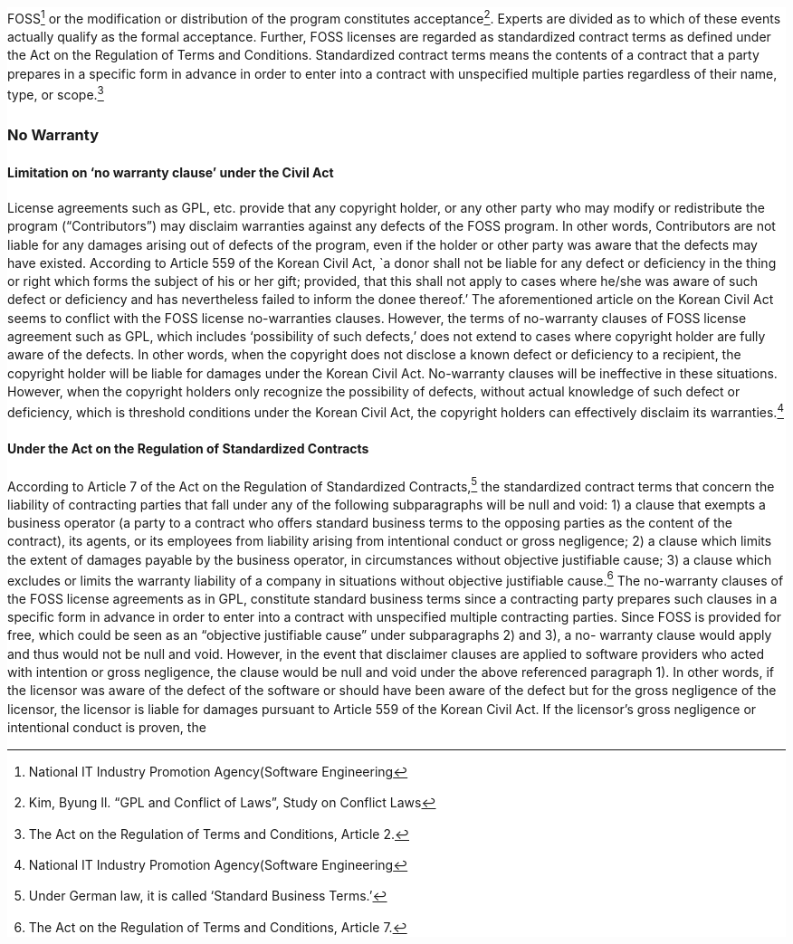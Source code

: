 FOSS[^korea_73] or the modification or distribution of the program constitutes
acceptance[^korea_74]. Experts are divided as to which of these events
actually qualify as the formal acceptance. Further, FOSS licenses are
regarded as standardized contract terms as defined under the Act on the
Regulation of Terms and Conditions. Standardized contract terms means
the contents of a contract that a party prepares in a specific form in
advance in order to enter into a contract with unspecified multiple
parties regardless of their name, type, or scope.[^korea_75]

### No Warranty

#### Limitation on ‘no warranty clause’ under the Civil Act

License agreements such as GPL, etc. provide that any copyright holder,
or any other party who may modify or redistribute the program
(“Contributors”) may disclaim warranties against any defects of the FOSS
program. In other words, Contributors are not liable for any damages
arising out of defects of the program, even if the holder or other party
was aware that the defects may have existed. According to Article 559 of
the Korean Civil Act, \`a donor shall not be liable for any defect or
deficiency in the thing or right which forms the subject of his or her
gift; provided, that this shall not apply to cases where he/she was
aware of such defect or deficiency and has nevertheless failed to inform
the donee thereof.’ The aforementioned article on the Korean Civil Act
seems to conflict with the FOSS license no-warranties clauses. However,
the terms of no-warranty clauses of FOSS license agreement such as GPL,
which includes ‘possibility of such defects,’ does not extend to cases
where copyright holder are fully aware of the defects. In other words,
when the copyright does not disclose a known defect or deficiency to a
recipient, the copyright holder will be liable for damages under the
Korean Civil Act. No-warranty clauses will be ineffective in these
situations. However, when the copyright holders only recognize the
possibility of defects, without actual knowledge of such defect or
deficiency, which is threshold conditions under the Korean Civil Act,
the copyright holders can effectively disclaim its warranties.[^korea_76]

#### Under the Act on the Regulation of Standardized Contracts

According to Article 7 of the Act on the Regulation of Standardized
Contracts,[^korea_77] the standardized contract terms that concern the
liability of contracting parties that fall under any of the following
subparagraphs will be null and void: 1) a clause that exempts a business
operator (a party to a contract who offers standard business terms to
the opposing parties as the content of the contract), its agents, or its
employees from liability arising from intentional conduct or gross
negligence; 2) a clause which limits the extent of damages payable by
the business operator, in circumstances without objective justifiable
cause; 3) a clause which excludes or limits the warranty liability of a
company in situations without objective justifiable cause.[^korea_78] The
no-warranty clauses of the FOSS license agreements as in GPL, constitute
standard business terms since a contracting party prepares such clauses
in a specific form in advance in order to enter into a contract with
unspecified multiple contracting parties. Since FOSS is provided for
free, which could be seen as an “objective justifiable cause” under
subparagraphs 2) and 3), a no- warranty clause would apply and thus
would not be null and void. However, in the event that disclaimer
clauses are applied to software providers who acted with intention or
gross negligence, the clause would be null and void under the above
referenced paragraph 1). In other words, if the licensor was aware of
the defect of the software or should have been aware of the defect but
for the gross negligence of the licensor, the licensor is liable for
damages pursuant to Article 559 of the Korean Civil Act. If the
licensor’s gross negligence or intentional conduct is proven, the

[^korea_bio]: *Jongbaek Park heads the Open Source Team as a senior partner at Bae Kim & Lee LLC, an
[^korea_1]: Korean Ministry of Culture, Sports and Tourism and Korea Copyright
[^korea_2]: Copyright Act Article 2 (16).
[^korea_3]: Song, Young Sik, et al. Copyright Acts . 2 vols. Seoul: Yook Bub
[^korea_4]: Supreme Court 94Do2238 dated November14, 1995.
[^korea_5]: Copyright Act, Article 101-2.
[^korea_6]: Copyright Act, Article 2 (2).
[^korea_7]: Copyright Act, Article 10(1).
[^korea_8]: Copyright Act, Article 10(2).
[^korea_9]: Korea Copyright Commission. 100 Consultation Cases in Relation to
[^korea_10]: Copyright Act, Article 2(31).
[^korea_11]: Korea Copyright Commission. 100 Consultation Cases in Relation to
[^korea_12]: Korean Ministry of Culture, Sports and Tourism, and Korea
[^korea_13]: Copyright Act, Article 9.
[^korea_14]: The Korean Civil Act, Article 664.
[^korea_15]: Supreme Court 98Da60590 dated November 10, 2000.
[^korea_16]: Copyright Act, Article 48(1).
[^korea_17]: Copyright Act, article 15(2)(3), 48(4).
[^korea_18]: Copyright Act, Article 48(2).
[^korea_19]: Copyright Act, Article 16.
[^korea_20]: Copyright Act, Article 18.
[^korea_21]: Copyright Act, Article 20.
[^korea_22]: Copyright Act, Article 21.
[^korea_23]: Copyright Act, Article 22.
[^korea_24]: Seoul High Court 2003Na21140 dated January 12, 2005.
[^korea_25]: Korean Ministry of Culture, Sports and Tourism and Korea
[^korea_26]: Copyright Act, Article 35-2.
[^korea_27]: Copyright Act, Article 101-3(1)6.
[^korea_28]: Copyright Act, Article 2(34).
[^korea_29]: Copyright Act, Article 101-4.
[^korea_30]: Copyright Act, Article 20.
[^korea_31]: Copyright Act, Article 14(1).
[^korea_32]: Supreme Court 94Ma2217 dated October 2, 1995.
[^korea_33]: Copyright Act, Article 136(2)1.
[^korea_34]: Supreme Court 92Da31309 dated December 24, 1992.
[^korea_35]: Copyright Act, Article 13(2) 4, 5.
[^korea_36]: Copyright Act, Article 11(2).
[^korea_37]: Copyright Act, Article 11(4).
[^korea_38]: Copyright Act, Article 39(1).
[^korea_39]: Copyright Act, Article 41.
[^korea_40]: Copyright Act, Article 40.
[^korea_41]: Copyright Act, Article 39(2).
[^korea_42]: Copyright Act, Article 44.
[^korea_43]: Copyright Act, Article 45(1).
[^korea_44]: Copyright Act, Article 45(2).
[^korea_45]: Copyright Act, article 46(1).
[^korea_46]: Supreme Court 95Da29130 dated July 30, 1996.
[^korea_47]: Seoul High Court 98GaHap83680 dated July 23, 1999.
[^korea_48]: Copyright Act, Article 14(1).
[^korea_49]: Seoul High Court 95Na41279 dated July 12, 1996.
[^korea_50]: Oh, Seung Jong. Copyright Act. Seoul: Park Young Sa, 2013. 1414.
[^korea_51]: Copyright Act, Article 123.
[^korea_52]: Article 123 of the Act
[^korea_53]: Copyright Act, Article 125.
[^korea_54]: Seoul High Court 83Na4449 dated November 28, 1984.
[^korea_55]: Copyright Act, Article 125-2.
[^korea_56]: Supreme Court 98Da41216 dated May 25, 1999.
[^korea_57]: Supreme Court 89Daka12824 dated October 24, 1989.
[^korea_58]: Copyright Act, Article 127.
[^korea_59]: Copyright Act, Article 128.
[^korea_60]: Supreme Court 98Da41216 decided May 25, 1999.
[^korea_61]: Supreme Court 2002Da45895 dated September 24, 2004.
[^korea_62]: Copyright Act, Article 140.
[^korea_63]: Supreme Court 2003Da47782 dated 9 September, 2005.
[^korea_64]: Supreme Court 2002Da45895 dated September 24, 2004.
[^korea_65]: Supreme Court 2006Do8369 February 12, 2009.
[^korea_66]: Korea Copyright Commission, 100 Consultation Cases in Relation to
[^korea_67]: Choi, Young Ro. “Issues on Applying Open Source Software on
[^korea_68]: Choi, Young Ro. “Issues on Applying Open Source Software on
[^korea_69]: National IT Industry Promotion Agency, Study on Open Software
[^korea_70]: National IT Industry Promotion Agency, Study on Open Software
[^korea_71]: Supreme Court 2003Da41463 dated December 8, 2005.
[^korea_72]: The Korean Civil Act, Article 532.
[^korea_73]: National IT Industry Promotion Agency(Software Engineering
[^korea_74]: Kim, Byung Il. “GPL and Conflict of Laws”, Study on Conflict Laws
[^korea_75]: The Act on the Regulation of Terms and Conditions, Article 2.
[^korea_76]: National IT Industry Promotion Agency(Software Engineering
[^korea_77]: Under German law, it is called ‘Standard Business Terms.’
[^korea_78]: The Act on the Regulation of Terms and Conditions, Article 7.
[^korea_79]: National IT Industry Promotion Agency(Software Engineering
[^korea_80]: Association of Comparative Private Law, Study on Amendments to
[^korea_81]: The Product Liability Act, Article 2(2).
[^korea_82]: The Product Liability Act, Article 6.
[^korea_83]: The Product Liability Act, Article 2(3)a.
[^korea_84]: Choi, Young Ro. “Issues on Applying Open Source Software on
[^korea_85]: Supreme Court 2006Do8369 dated February, 12 2009.
[^korea_86]: Supreme Court 2006Do8369 dated February, 12 2009.
[^korea_87]: Seoul Central District Court 2005No3002 dated November, 1 2006.
[^korea_88]: The Korean Civil Act, Article 389.
[^korea_89]: The Korean Civil Act, Article 543.
[^korea_90]: The Korean Civil Act, Article 543, 544.
[^korea_91]: The Korean Civil Act, Article 551.
[^korea_92]: Supreme Court 95Da24528 dated February, 13 1998.
[^korea_93]: Seoul Central District Court 2005No3002 dated November, 1 2006.
[^korea_94]: Pack, Kwang Min and Hae Sung Yoon. “Examination of Trade Secret
